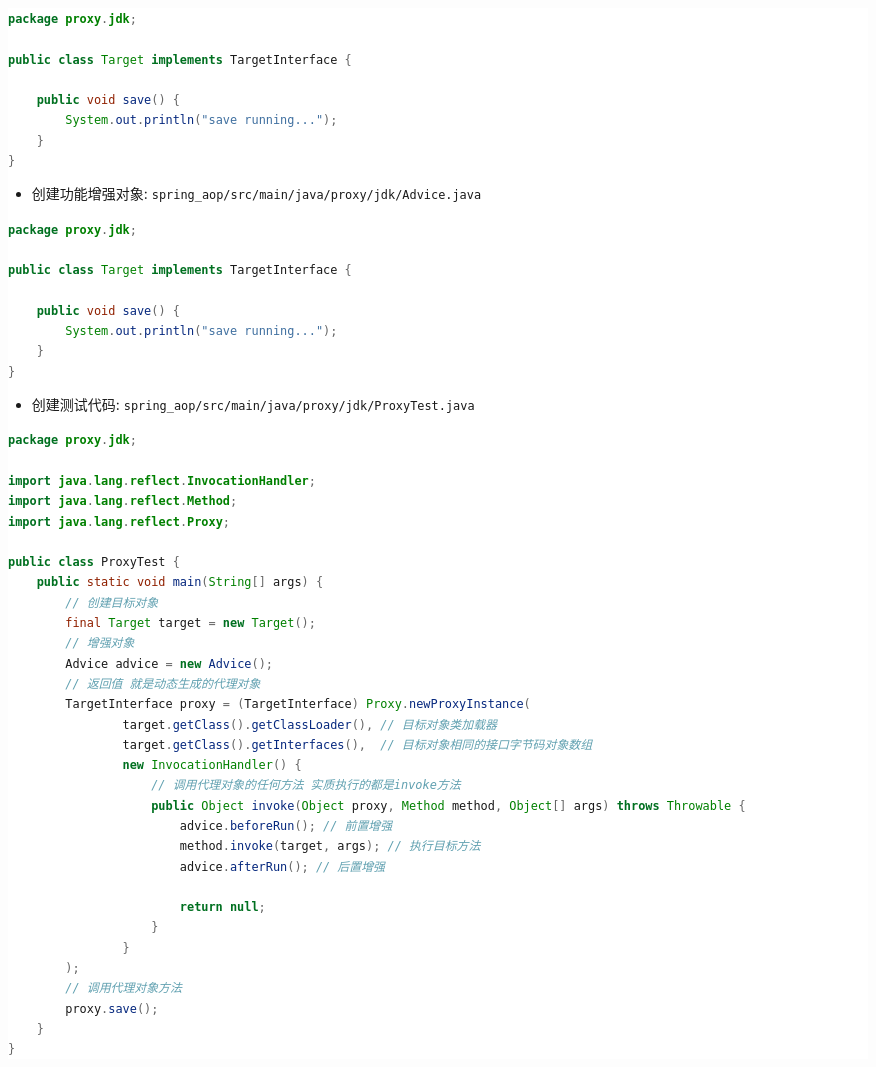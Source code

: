 ```java
package proxy.jdk;

public class Target implements TargetInterface {

    public void save() {
        System.out.println("save running...");
    }
}
```
- 创建功能增强对象:
`spring_aop/src/main/java/proxy/jdk/Advice.java`
```java
package proxy.jdk;

public class Target implements TargetInterface {

    public void save() {
        System.out.println("save running...");
    }
}
```
- 创建测试代码:
`spring_aop/src/main/java/proxy/jdk/ProxyTest.java`
```java
package proxy.jdk;

import java.lang.reflect.InvocationHandler;
import java.lang.reflect.Method;
import java.lang.reflect.Proxy;

public class ProxyTest {
    public static void main(String[] args) {
        // 创建目标对象
        final Target target = new Target();
        // 增强对象
        Advice advice = new Advice();
        // 返回值 就是动态生成的代理对象
        TargetInterface proxy = (TargetInterface) Proxy.newProxyInstance(
                target.getClass().getClassLoader(), // 目标对象类加载器
                target.getClass().getInterfaces(),  // 目标对象相同的接口字节码对象数组
                new InvocationHandler() {
                    // 调用代理对象的任何方法 实质执行的都是invoke方法
                    public Object invoke(Object proxy, Method method, Object[] args) throws Throwable {
                        advice.beforeRun(); // 前置增强
                        method.invoke(target, args); // 执行目标方法
                        advice.afterRun(); // 后置增强

                        return null;
                    }
                }
        );
        // 调用代理对象方法
        proxy.save();
    }
}
```
